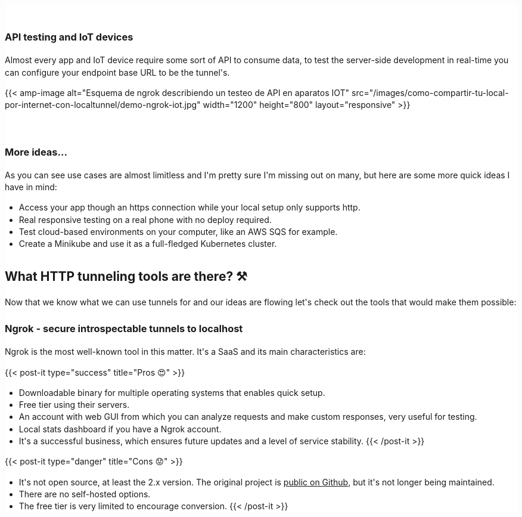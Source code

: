 <br>

### API testing and IoT devices

Almost every app and IoT device require some sort of API to consume data, to test the server-side development in real-time you can configure your endpoint base URL to be the tunnel's.

{{< amp-image
    alt="Esquema de ngrok describiendo un testeo de API en aparatos IOT"
    src="/images/como-compartir-tu-local-por-internet-con-localtunnel/demo-ngrok-iot.jpg"
    width="1200"
    height="800"
    layout="responsive" >}}

<br>

### More ideas...

As you can see use cases are almost limitless and I'm pretty sure I'm missing out on many, but here are some more quick ideas I have in mind:

 - Access your app though an https connection while your local setup only supports http.
 - Real responsive testing on a real phone with no deploy required.
 - Test cloud-based environments on your computer, like an AWS SQS for example.
 - Create a Minikube and use it as a full-fledged Kubernetes cluster.

## What HTTP tunneling tools are there? ⚒️

Now that we know what we can use tunnels for and our ideas are flowing let's check out the tools that would make them possible:

### Ngrok - secure introspectable tunnels to localhost

Ngrok is the most well-known tool in this matter. It's a SaaS and its main characteristics are:

{{< post-it
    type="success"
    title="Pros 😍" >}}
 - Downloadable binary for multiple operating systems that enables quick setup.
 - Free tier using their servers.
 - An account with web GUI from which you can analyze requests and make custom responses, very useful for testing.
 - Local stats dashboard if you have a Ngrok account.
 - It's a successful business, which ensures future updates and a level of service stability.
{{< /post-it >}}

{{< post-it
    type="danger"
    title="Cons 😟" >}}
 - It's not open source, at least the 2.x version. The original project is [public on Github](https://github.com/inconshreveable/ngrok), but it's not longer being maintained.
 - There are no self-hosted options.
 - The free tier is very limited to encourage conversion.
{{< /post-it >}}
